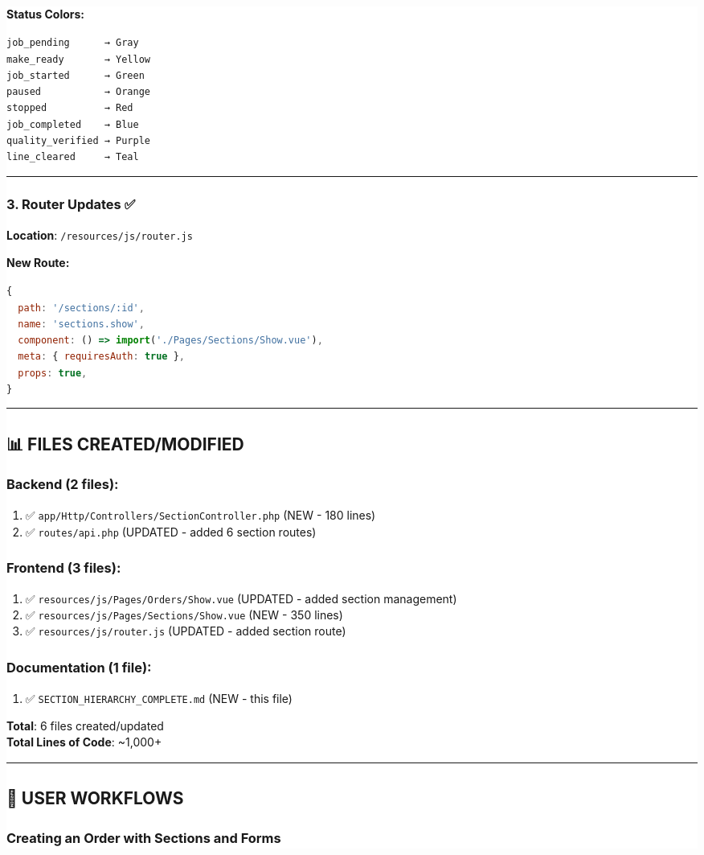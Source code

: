 **Status Colors:**
```
job_pending      → Gray
make_ready       → Yellow
job_started      → Green
paused           → Orange
stopped          → Red
job_completed    → Blue
quality_verified → Purple
line_cleared     → Teal
```

---

### 3. Router Updates ✅
**Location**: `/resources/js/router.js`

**New Route:**
```javascript
{
  path: '/sections/:id',
  name: 'sections.show',
  component: () => import('./Pages/Sections/Show.vue'),
  meta: { requiresAuth: true },
  props: true,
}
```

---

## 📊 FILES CREATED/MODIFIED

### Backend (2 files):
1. ✅ `app/Http/Controllers/SectionController.php` (NEW - 180 lines)
2. ✅ `routes/api.php` (UPDATED - added 6 section routes)

### Frontend (3 files):
1. ✅ `resources/js/Pages/Orders/Show.vue` (UPDATED - added section management)
2. ✅ `resources/js/Pages/Sections/Show.vue` (NEW - 350 lines)
3. ✅ `resources/js/router.js` (UPDATED - added section route)

### Documentation (1 file):
1. ✅ `SECTION_HIERARCHY_COMPLETE.md` (NEW - this file)

**Total**: 6 files created/updated  
**Total Lines of Code**: ~1,000+

---

## 🎯 USER WORKFLOWS

### Creating an Order with Sections and Forms
